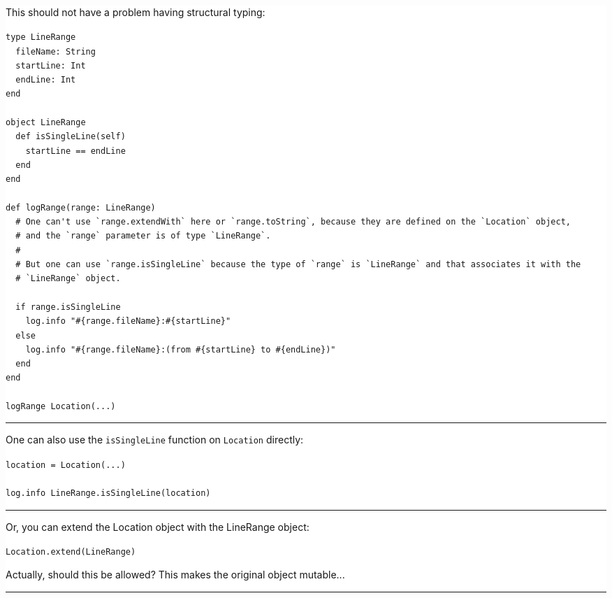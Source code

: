 
This should not have a problem having structural typing:

```
type LineRange
  fileName: String
  startLine: Int
  endLine: Int
end

object LineRange
  def isSingleLine(self)
    startLine == endLine
  end
end

def logRange(range: LineRange)
  # One can't use `range.extendWith` here or `range.toString`, because they are defined on the `Location` object,
  # and the `range` parameter is of type `LineRange`.
  #
  # But one can use `range.isSingleLine` because the type of `range` is `LineRange` and that associates it with the
  # `LineRange` object.

  if range.isSingleLine
    log.info "#{range.fileName}:#{startLine}"
  else
    log.info "#{range.fileName}:(from #{startLine} to #{endLine})"
  end
end

logRange Location(...)
```

---

One can also use the `isSingleLine` function on `Location` directly:

```
location = Location(...)

log.info LineRange.isSingleLine(location)
```

---

Or, you can extend the Location object with the LineRange object:

```
Location.extend(LineRange)
```

Actually, should this be allowed? This makes the original object mutable...

---
